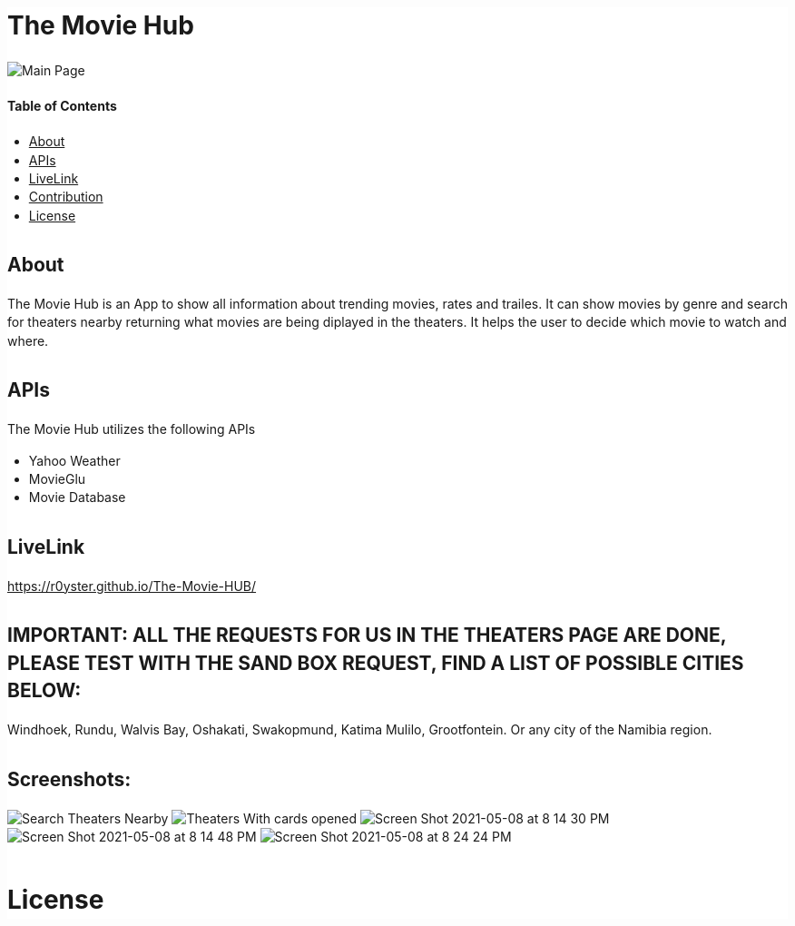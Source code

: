 # The Movie Hub
![Main Page](https://github.com/anjubimal/Project1/blob/develop/assets/images/main-page.jpg)
#### Table of Contents

- [About](#About)
- [APIs](#APIs)
- [LiveLink](#LiveLink)
- [Contribution](#Contribution)
- [License](#License)

## About
The Movie Hub is an App to show all information about trending movies, rates and trailes. It can show movies by genre and search for theaters nearby returning what movies are being diplayed in the theaters. It helps the user to decide which movie to watch and where.

## APIs
The Movie Hub utilizes the following APIs
- Yahoo Weather
- MovieGlu
- Movie Database


## LiveLink
https://r0yster.github.io/The-Movie-HUB/

## IMPORTANT: ALL THE REQUESTS FOR US IN THE THEATERS PAGE ARE DONE, PLEASE TEST WITH THE SAND BOX REQUEST, FIND A LIST OF POSSIBLE CITIES BELOW:

Windhoek, Rundu, Walvis Bay, Oshakati, Swakopmund, Katima Mulilo, Grootfontein. Or any city of the Namibia region.

## Screenshots:
![Search Theaters Nearby](https://github.com/anjubimal/Project1/blob/develop/assets/images/theaters-search.jpg)
![Theaters With cards opened](https://github.com/anjubimal/Project1/blob/develop/assets/images/theaters-openCards.jpg)
<img width="1440" alt="Screen Shot 2021-05-08 at 8 14 30 PM" src="https://user-images.githubusercontent.com/43347674/117556760-4361b280-b03a-11eb-920c-308fdab8d731.png">
<img width="1440" alt="Screen Shot 2021-05-08 at 8 14 48 PM" src="https://user-images.githubusercontent.com/43347674/117556761-452b7600-b03a-11eb-8dfd-07bda99f5788.png">
<img width="1440" alt="Screen Shot 2021-05-08 at 8 24 24 PM" src="https://user-images.githubusercontent.com/43347674/117556868-76f10c80-b03b-11eb-8e94-83c2cc0be583.png">

# License

